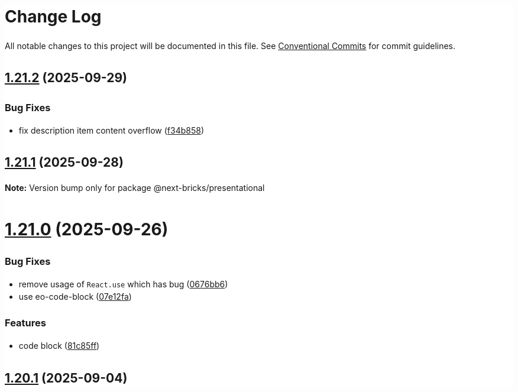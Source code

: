 # Change Log

All notable changes to this project will be documented in this file.
See [Conventional Commits](https://conventionalcommits.org) for commit guidelines.

## [1.21.2](https://github.com/easyops-cn/next-advanced-bricks/compare/@next-bricks/presentational@1.21.1...@next-bricks/presentational@1.21.2) (2025-09-29)


### Bug Fixes

* fix description item content overflow ([f34b858](https://github.com/easyops-cn/next-advanced-bricks/commit/f34b858cae9ea1d6f166bdb5434c44c03e6efc3f))





## [1.21.1](https://github.com/easyops-cn/next-advanced-bricks/compare/@next-bricks/presentational@1.21.0...@next-bricks/presentational@1.21.1) (2025-09-28)

**Note:** Version bump only for package @next-bricks/presentational





# [1.21.0](https://github.com/easyops-cn/next-advanced-bricks/compare/@next-bricks/presentational@1.20.1...@next-bricks/presentational@1.21.0) (2025-09-26)


### Bug Fixes

* remove usage of `React.use` which has bug ([0676bb6](https://github.com/easyops-cn/next-advanced-bricks/commit/0676bb6c407289ffe411e33cf3b23e7adbab1ed8))
* use eo-code-block ([07e12fa](https://github.com/easyops-cn/next-advanced-bricks/commit/07e12fa2488154cce32e0f9b4e3bf79691619020))


### Features

* code block ([81c85ff](https://github.com/easyops-cn/next-advanced-bricks/commit/81c85ff4117af4ff5c90c4ddceac55dd859c6876))





## [1.20.1](https://github.com/easyops-cn/next-advanced-bricks/compare/@next-bricks/presentational@1.20.0...@next-bricks/presentational@1.20.1) (2025-09-04)
